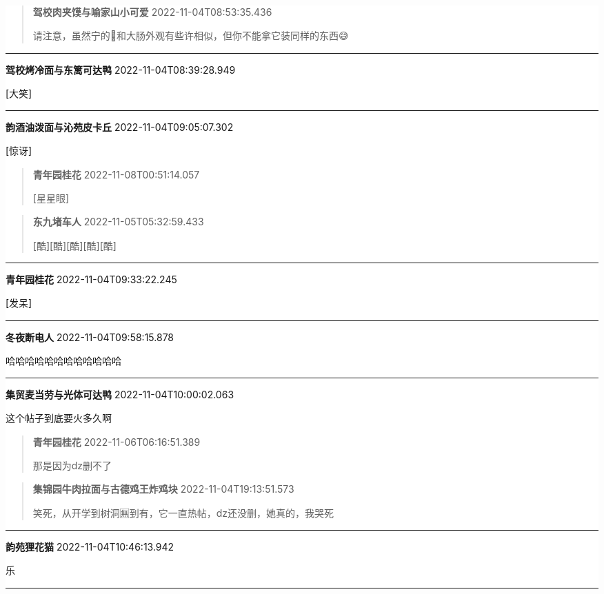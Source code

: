 
> **驾校肉夹馍与喻家山小可爱** 2022-11-04T08:53:35.436
> 
> 请注意，虽然宁的🧠和大肠外观有些许相似，但你不能拿它装同样的东西😅


---

**驾校烤冷面与东篱可达鸭** 2022-11-04T08:39:28.949

[大笑]

---

**韵酒油泼面与沁苑皮卡丘** 2022-11-04T09:05:07.302

[惊讶]

> **青年园桂花** 2022-11-08T00:51:14.057
> 
> [星星眼]


> **东九堵车人** 2022-11-05T05:32:59.433
> 
> [酷][酷][酷][酷][酷]


---

**青年园桂花** 2022-11-04T09:33:22.245

[发呆]

---

**冬夜断电人** 2022-11-04T09:58:15.878

哈哈哈哈哈哈哈哈哈哈哈哈

---

**集贸麦当劳与光体可达鸭** 2022-11-04T10:00:02.063

这个帖子到底要火多久啊

> **青年园桂花** 2022-11-06T06:16:51.389
> 
> 那是因为dz删不了


> **集锦园牛肉拉面与古德鸡王炸鸡块** 2022-11-04T19:13:51.573
> 
> 笑死，从开学到树洞🈚到有，它一直热帖，dz还没删，她真的，我哭死


---

**韵苑狸花猫** 2022-11-04T10:46:13.942

乐

---
